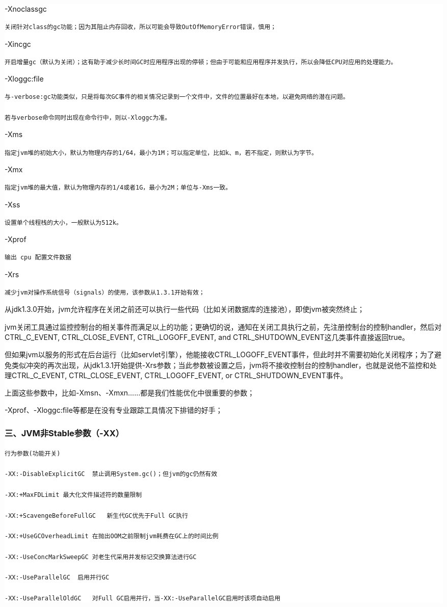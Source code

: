 -Xnoclassgc
```
关闭针对class的gc功能；因为其阻止内存回收，所以可能会导致OutOfMemoryError错误，慎用；
```

-Xincgc
```
开启增量gc（默认为关闭）；这有助于减少长时间GC时应用程序出现的停顿；但由于可能和应用程序并发执行，所以会降低CPU对应用的处理能力。
```

-Xloggc:file
```
与-verbose:gc功能类似，只是将每次GC事件的相关情况记录到一个文件中，文件的位置最好在本地，以避免网络的潜在问题。

若与verbose命令同时出现在命令行中，则以-Xloggc为准。
```

-Xms
```
指定jvm堆的初始大小，默认为物理内存的1/64，最小为1M；可以指定单位，比如k、m，若不指定，则默认为字节。
```

-Xmx
```
指定jvm堆的最大值，默认为物理内存的1/4或者1G，最小为2M；单位与-Xms一致。
```

-Xss
```
设置单个线程栈的大小，一般默认为512k。
```

-Xprof
```
输出 cpu 配置文件数据
```

-Xrs
```
减少jvm对操作系统信号（signals）的使用，该参数从1.3.1开始有效；
```

从jdk1.3.0开始，jvm允许程序在关闭之前还可以执行一些代码（比如关闭数据库的连接池），即使jvm被突然终止；

jvm关闭工具通过监控控制台的相关事件而满足以上的功能；更确切的说，通知在关闭工具执行之前，先注册控制台的控制handler，然后对CTRL_C_EVENT, CTRL_CLOSE_EVENT, CTRL_LOGOFF_EVENT, and CTRL_SHUTDOWN_EVENT这几类事件直接返回true。

但如果jvm以服务的形式在后台运行（比如servlet引擎），他能接收CTRL_LOGOFF_EVENT事件，但此时并不需要初始化关闭程序；为了避免类似冲突的再次出现，从jdk1.3.1开始提供-Xrs参数；当此参数被设置之后，jvm将不接收控制台的控制handler，也就是说他不监控和处理CTRL_C_EVENT, CTRL_CLOSE_EVENT, CTRL_LOGOFF_EVENT, or CTRL_SHUTDOWN_EVENT事件。

上面这些参数中，比如-Xmsn、-Xmxn……都是我们性能优化中很重要的参数；

-Xprof、-Xloggc:file等都是在没有专业跟踪工具情况下排错的好手；

### 三、JVM非Stable参数（-XX）
```
行为参数(功能开关)

-XX:-DisableExplicitGC  禁止调用System.gc()；但jvm的gc仍然有效

-XX:+MaxFDLimit 最大化文件描述符的数量限制

-XX:+ScavengeBeforeFullGC   新生代GC优先于Full GC执行

-XX:+UseGCOverheadLimit 在抛出OOM之前限制jvm耗费在GC上的时间比例

-XX:-UseConcMarkSweepGC 对老生代采用并发标记交换算法进行GC

-XX:-UseParallelGC  启用并行GC

-XX:-UseParallelOldGC   对Full GC启用并行，当-XX:-UseParallelGC启用时该项自动启用
```